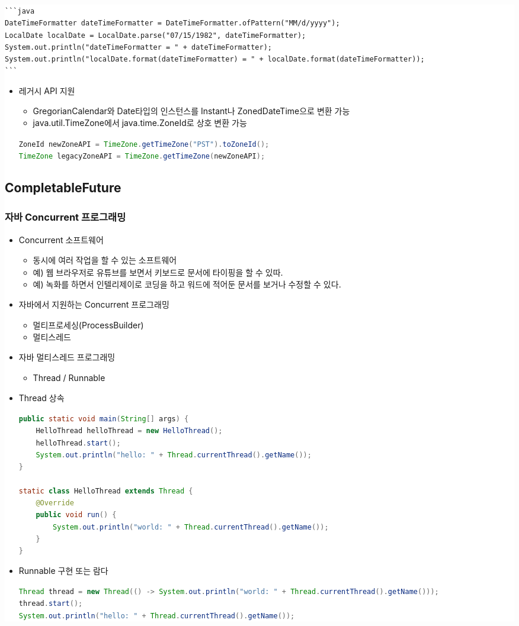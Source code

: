     ```java
    DateTimeFormatter dateTimeFormatter = DateTimeFormatter.ofPattern("MM/d/yyyy");
    LocalDate localDate = LocalDate.parse("07/15/1982", dateTimeFormatter);
    System.out.println("dateTimeFormatter = " + dateTimeFormatter);
    System.out.println("localDate.format(dateTimeFormatter) = " + localDate.format(dateTimeFormatter));
    ```

- 레거시 API 지원
    - GregorianCalendar와 Date타입의 인스턴스를 Instant나 ZonedDateTime으로 변환 가능
    - java.util.TimeZone에서 java.time.ZoneId로 상호 변환 가능

    ```java
    ZoneId newZoneAPI = TimeZone.getTimeZone("PST").toZoneId();
    TimeZone legacyZoneAPI = TimeZone.getTimeZone(newZoneAPI);
    ```

## CompletableFuture

### 자바 Concurrent 프로그래밍

- Concurrent 소프트웨어
    - 동시에 여러 작업을 할 수 있는 소프트웨어
    - 예) 웹 브라우저로 유튜브를 보면서 키보드로 문서에 타이핑을 할 수 있따.
    - 예) 녹화를 하면서 인텔리제이로 코딩을 하고 워드에 적어둔 문서를 보거나 수정할 수 있다.
- 자바에서 지원하는 Concurrent 프로그래밍
    - 멀티프로세싱(ProcessBuilder)
    - 멀티스레드
- 자바 멀티스레드 프로그래밍
    - Thread / Runnable
- Thread 상속

    ```java
    public static void main(String[] args) {
        HelloThread helloThread = new HelloThread();
        helloThread.start();
        System.out.println("hello: " + Thread.currentThread().getName());
    }
    
    static class HelloThread extends Thread {
        @Override
        public void run() {
            System.out.println("world: " + Thread.currentThread().getName());
        }
    }
    ```

- Runnable 구현 또는 람다

    ```java
    Thread thread = new Thread(() -> System.out.println("world: " + Thread.currentThread().getName()));
    thread.start();
    System.out.println("hello: " + Thread.currentThread().getName());
    ```
